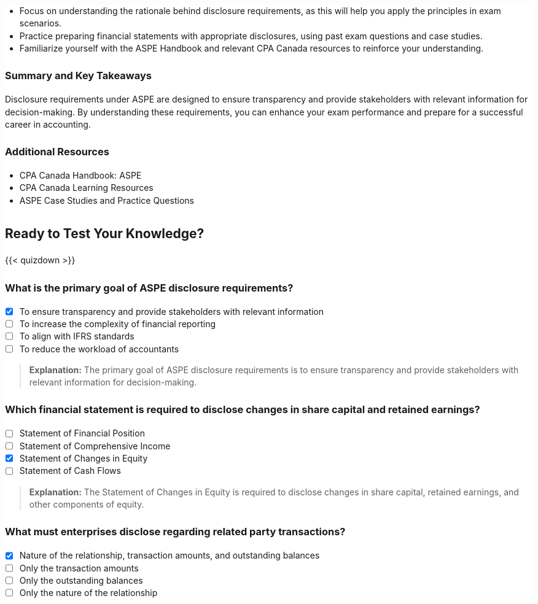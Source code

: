 - Focus on understanding the rationale behind disclosure requirements, as this will help you apply the principles in exam scenarios.
- Practice preparing financial statements with appropriate disclosures, using past exam questions and case studies.
- Familiarize yourself with the ASPE Handbook and relevant CPA Canada resources to reinforce your understanding.

### Summary and Key Takeaways

Disclosure requirements under ASPE are designed to ensure transparency and provide stakeholders with relevant information for decision-making. By understanding these requirements, you can enhance your exam performance and prepare for a successful career in accounting.

### Additional Resources

- CPA Canada Handbook: ASPE
- CPA Canada Learning Resources
- ASPE Case Studies and Practice Questions

## **Ready to Test Your Knowledge?**

{{< quizdown >}}

### What is the primary goal of ASPE disclosure requirements?

- [x] To ensure transparency and provide stakeholders with relevant information
- [ ] To increase the complexity of financial reporting
- [ ] To align with IFRS standards
- [ ] To reduce the workload of accountants

> **Explanation:** The primary goal of ASPE disclosure requirements is to ensure transparency and provide stakeholders with relevant information for decision-making.

### Which financial statement is required to disclose changes in share capital and retained earnings?

- [ ] Statement of Financial Position
- [ ] Statement of Comprehensive Income
- [x] Statement of Changes in Equity
- [ ] Statement of Cash Flows

> **Explanation:** The Statement of Changes in Equity is required to disclose changes in share capital, retained earnings, and other components of equity.

### What must enterprises disclose regarding related party transactions?

- [x] Nature of the relationship, transaction amounts, and outstanding balances
- [ ] Only the transaction amounts
- [ ] Only the outstanding balances
- [ ] Only the nature of the relationship
